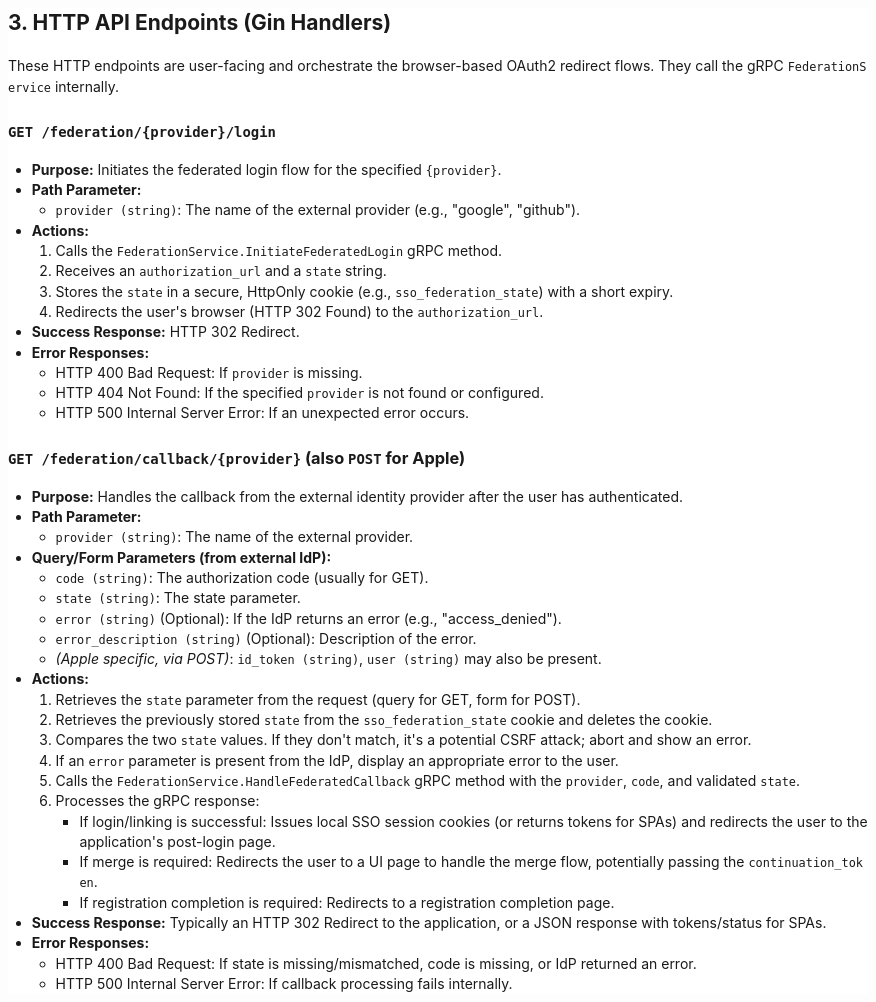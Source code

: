 ## 3. HTTP API Endpoints (Gin Handlers)

These HTTP endpoints are user-facing and orchestrate the browser-based OAuth2 redirect flows. They call the gRPC `FederationService` internally.

### `GET /federation/{provider}/login`

*   **Purpose:** Initiates the federated login flow for the specified `{provider}`.
*   **Path Parameter:**
    *   `provider (string)`: The name of the external provider (e.g., "google", "github").
*   **Actions:**
    1.  Calls the `FederationService.InitiateFederatedLogin` gRPC method.
    2.  Receives an `authorization_url` and a `state` string.
    3.  Stores the `state` in a secure, HttpOnly cookie (e.g., `sso_federation_state`) with a short expiry.
    4.  Redirects the user's browser (HTTP 302 Found) to the `authorization_url`.
*   **Success Response:** HTTP 302 Redirect.
*   **Error Responses:**
    *   HTTP 400 Bad Request: If `provider` is missing.
    *   HTTP 404 Not Found: If the specified `provider` is not found or configured.
    *   HTTP 500 Internal Server Error: If an unexpected error occurs.

### `GET /federation/callback/{provider}` (also `POST` for Apple)

*   **Purpose:** Handles the callback from the external identity provider after the user has authenticated.
*   **Path Parameter:**
    *   `provider (string)`: The name of the external provider.
*   **Query/Form Parameters (from external IdP):**
    *   `code (string)`: The authorization code (usually for GET).
    *   `state (string)`: The state parameter.
    *   `error (string)` (Optional): If the IdP returns an error (e.g., "access_denied").
    *   `error_description (string)` (Optional): Description of the error.
    *   *(Apple specific, via POST)*: `id_token (string)`, `user (string)` may also be present.
*   **Actions:**
    1.  Retrieves the `state` parameter from the request (query for GET, form for POST).
    2.  Retrieves the previously stored `state` from the `sso_federation_state` cookie and deletes the cookie.
    3.  Compares the two `state` values. If they don't match, it's a potential CSRF attack; abort and show an error.
    4.  If an `error` parameter is present from the IdP, display an appropriate error to the user.
    5.  Calls the `FederationService.HandleFederatedCallback` gRPC method with the `provider`, `code`, and validated `state`.
    6.  Processes the gRPC response:
        *   If login/linking is successful: Issues local SSO session cookies (or returns tokens for SPAs) and redirects the user to the application's post-login page.
        *   If merge is required: Redirects the user to a UI page to handle the merge flow, potentially passing the `continuation_token`.
        *   If registration completion is required: Redirects to a registration completion page.
*   **Success Response:** Typically an HTTP 302 Redirect to the application, or a JSON response with tokens/status for SPAs.
*   **Error Responses:**
    *   HTTP 400 Bad Request: If state is missing/mismatched, code is missing, or IdP returned an error.
    *   HTTP 500 Internal Server Error: If callback processing fails internally.
